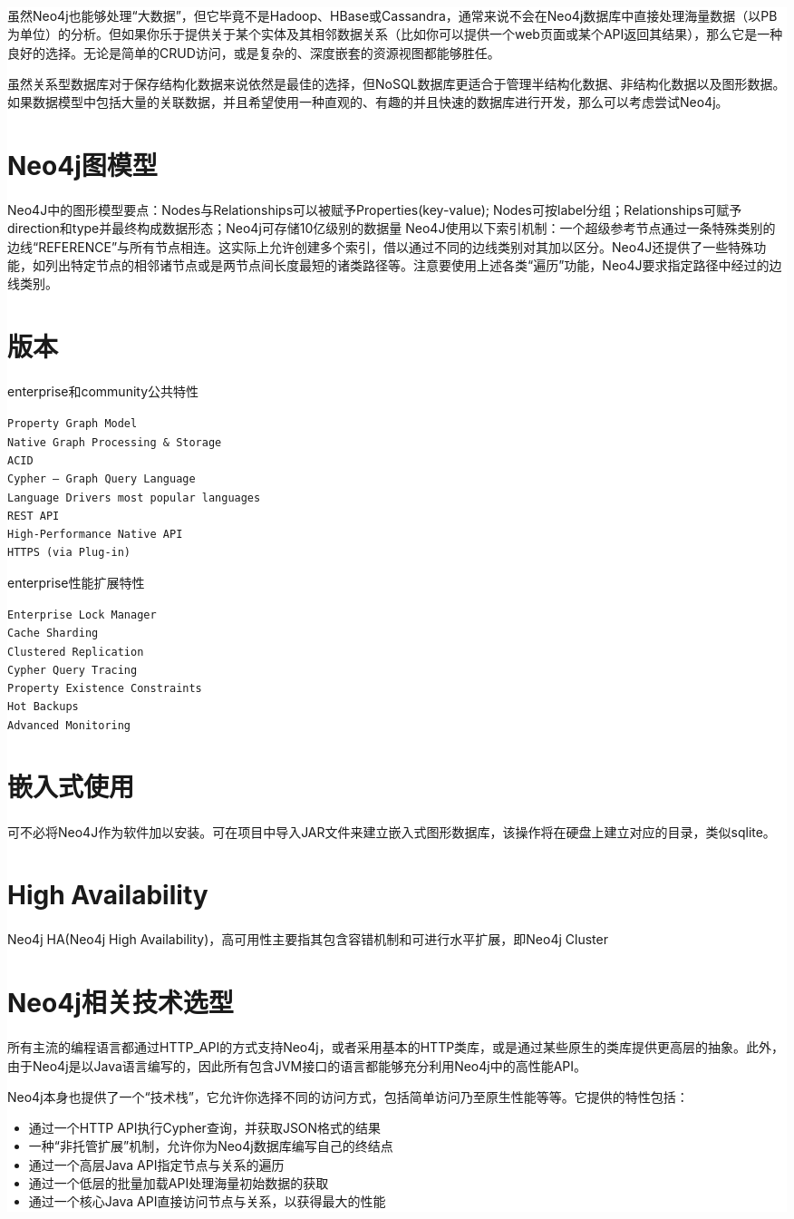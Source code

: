 虽然Neo4j也能够处理“大数据”，但它毕竟不是Hadoop、HBase或Cassandra，通常来说不会在Neo4j数据库中直接处理海量数据（以PB为单位）的分析。但如果你乐于提供关于某个实体及其相邻数据关系（比如你可以提供一个web页面或某个API返回其结果），那么它是一种良好的选择。无论是简单的CRUD访问，或是复杂的、深度嵌套的资源视图都能够胜任。

虽然关系型数据库对于保存结构化数据来说依然是最佳的选择，但NoSQL数据库更适合于管理半结构化数据、非结构化数据以及图形数据。如果数据模型中包括大量的关联数据，并且希望使用一种直观的、有趣的并且快速的数据库进行开发，那么可以考虑尝试Neo4j。

# Neo4j图模型
Neo4J中的图形模型要点：Nodes与Relationships可以被赋予Properties(key-value); Nodes可按label分组；Relationships可赋予direction和type并最终构成数据形态；Neo4j可存储10亿级别的数据量
Neo4J使用以下索引机制：一个超级参考节点通过一条特殊类别的边线“REFERENCE”与所有节点相连。这实际上允许创建多个索引，借以通过不同的边线类别对其加以区分。Neo4J还提供了一些特殊功能，如列出特定节点的相邻诸节点或是两节点间长度最短的诸类路径等。注意要使用上述各类“遍历”功能，Neo4J要求指定路径中经过的边线类别。

# 版本
enterprise和community公共特性
```
Property Graph Model
Native Graph Processing & Storage
ACID
Cypher – Graph Query Language
Language Drivers most popular languages
REST API
High-Performance Native API
HTTPS (via Plug-in)
```
enterprise性能扩展特性
```
Enterprise Lock Manager
Cache Sharding
Clustered Replication
Cypher Query Tracing
Property Existence Constraints
Hot Backups
Advanced Monitoring
```
# 嵌入式使用
可不必将Neo4J作为软件加以安装。可在项目中导入JAR文件来建立嵌入式图形数据库，该操作将在硬盘上建立对应的目录，类似sqlite。

# High Availability
Neo4j HA(Neo4j High Availability)，高可用性主要指其包含容错机制和可进行水平扩展，即Neo4j Cluster

# Neo4j相关技术选型
所有主流的编程语言都通过HTTP_API的方式支持Neo4j，或者采用基本的HTTP类库，或是通过某些原生的类库提供更高层的抽象。此外，由于Neo4j是以Java语言编写的，因此所有包含JVM接口的语言都能够充分利用Neo4j中的高性能API。

Neo4j本身也提供了一个“技术栈”，它允许你选择不同的访问方式，包括简单访问乃至原生性能等等。它提供的特性包括：
* 通过一个HTTP API执行Cypher查询，并获取JSON格式的结果
* 一种“非托管扩展”机制，允许你为Neo4j数据库编写自己的终结点
* 通过一个高层Java API指定节点与关系的遍历
* 通过一个低层的批量加载API处理海量初始数据的获取
* 通过一个核心Java API直接访问节点与关系，以获得最大的性能
